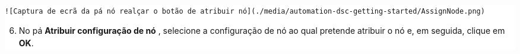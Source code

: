     ![Captura de ecrã da pá nó realçar o botão de atribuir nó](./media/automation-dsc-getting-started/AssignNode.png)

6. No pá **Atribuir configuração de nó** , selecione a configuração de nó ao qual pretende atribuir o nó e, em seguida, clique em **OK**.
